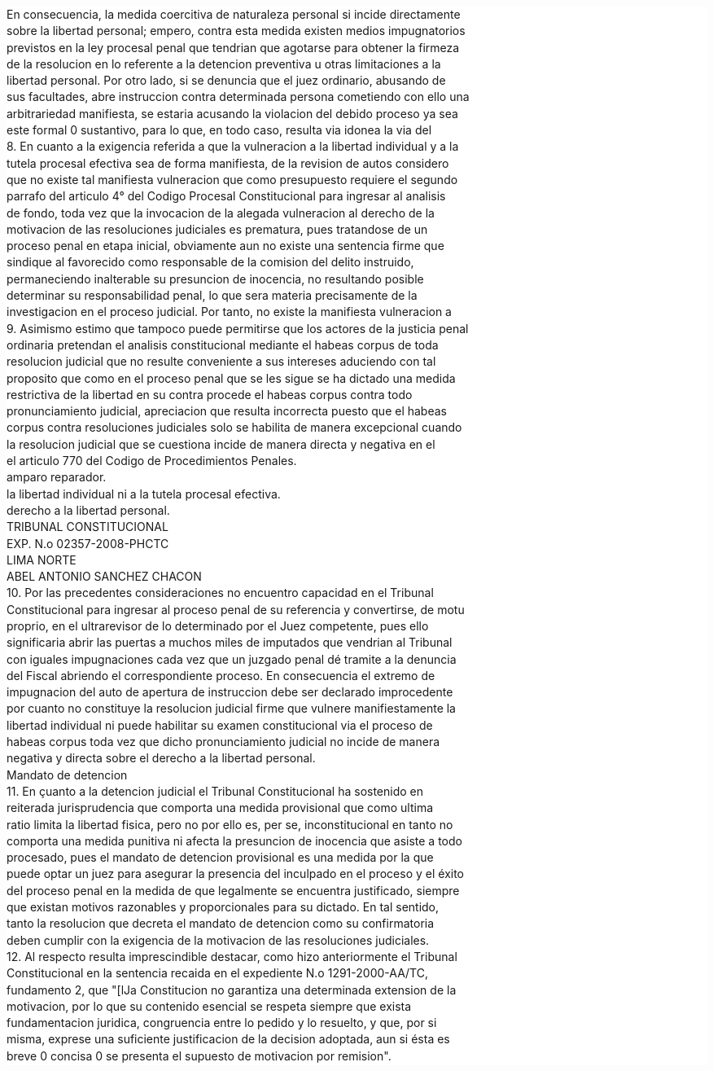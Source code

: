 En consecuencia, la medida coercitiva de naturaleza personal si incide directamente  
sobre la libertad personal; empero, contra esta medida existen medios impugnatorios  
previstos en la ley procesal penal que tendrian que agotarse para obtener la firmeza  
de la resolucion en lo referente a la detencion preventiva u otras limitaciones a la  
libertad personal. Por otro lado, si se denuncia que el juez ordinario, abusando de  
sus facultades, abre instruccion contra determinada persona cometiendo con ello una  
arbitrariedad manifiesta, se estaria acusando la violacion del debido proceso ya sea  
este formal 0 sustantivo, para lo que, en todo caso, resulta via idonea la via del  
8. En cuanto a la exigencia referida a que la vulneracion a la libertad individual y a la  
tutela procesal efectiva sea de forma manifiesta, de la revision de autos considero  
que no existe tal manifiesta vulneracion que como presupuesto requiere el segundo  
parrafo del articulo 4° del Codigo Procesal Constitucional para ingresar al analisis  
de fondo, toda vez que la invocacion de la alegada vulneracion al derecho de la  
motivacion de las resoluciones judiciales es prematura, pues tratandose de un  
proceso penal en etapa inicial, obviamente aun no existe una sentencia firme que  
sindique al favorecido como responsable de la comision del delito instruido,  
permaneciendo inalterable su presuncion de inocencia, no resultando posible  
determinar su responsabilidad penal, lo que sera materia precisamente de la  
investigacion en el proceso judicial. Por tanto, no existe la manifiesta vulneracion a  
9. Asimismo estimo que tampoco puede permitirse que los actores de la justicia penal  
ordinaria pretendan el analisis constitucional mediante el habeas corpus de toda  
resolucion judicial que no resulte conveniente a sus intereses aduciendo con tal  
proposito que como en el proceso penal que se les sigue se ha dictado una medida  
restrictiva de la libertad en su contra procede el habeas corpus contra todo  
pronunciamiento judicial, apreciacion que resulta incorrecta puesto que el habeas  
corpus contra resoluciones judiciales solo se habilita de manera excepcional cuando  
la resolucion judicial que se cuestiona incide de manera directa y negativa en el  
el articulo 770 del Codigo de Procedimientos Penales.  
amparo reparador.  
la libertad individual ni a la tutela procesal efectiva.  
derecho a la libertad personal.  
TRIBUNAL CONSTITUCIONAL  
EXP. N.o 02357-2008-PHCTC  
LIMA NORTE  
ABEL ANTONIO SANCHEZ CHACON  
10. Por las precedentes consideraciones no encuentro capacidad en el Tribunal  
Constitucional para ingresar al proceso penal de su referencia y convertirse, de motu  
proprio, en el ultrarevisor de lo determinado por el Juez competente, pues ello  
significaria abrir las puertas a muchos miles de imputados que vendrian al Tribunal  
con iguales impugnaciones cada vez que un juzgado penal dé tramite a la denuncia  
del Fiscal abriendo el correspondiente proceso. En consecuencia el extremo de  
impugnacion del auto de apertura de instruccion debe ser declarado improcedente  
por cuanto no constituye la resolucion judicial firme que vulnere manifiestamente la  
libertad individual ni puede habilitar su examen constitucional via el proceso de  
habeas corpus toda vez que dicho pronunciamiento judicial no incide de manera  
negativa y directa sobre el derecho a la libertad personal.  
Mandato de detencion  
11. En çuanto a la detencion judicial el Tribunal Constitucional ha sostenido en  
reiterada jurisprudencia que comporta una medida provisional que como ultima  
ratio limita la libertad fisica, pero no por ello es, per se, inconstitucional en tanto no  
comporta una medida punitiva ni afecta la presuncion de inocencia que asiste a todo  
procesado, pues el mandato de detencion provisional es una medida por la que  
puede optar un juez para asegurar la presencia del inculpado en el proceso y el éxito  
del proceso penal en la medida de que legalmente se encuentra justificado, siempre  
que existan motivos razonables y proporcionales para su dictado. En tal sentido,  
tanto la resolucion que decreta el mandato de detencion como su confirmatoria  
deben cumplir con la exigencia de la motivacion de las resoluciones judiciales.  
12. Al respecto resulta imprescindible destacar, como hizo anteriormente el Tribunal  
Constitucional en la sentencia recaida en el expediente N.o 1291-2000-AA/TC,  
fundamento 2, que "[lJa Constitucion no garantiza una determinada extension de la  
motivacion, por lo que su contenido esencial se respeta siempre que exista  
fundamentacion juridica, congruencia entre lo pedido y lo resuelto, y que, por si  
misma, exprese una suficiente justificacion de la decision adoptada, aun si ésta es  
breve 0 concisa 0 se presenta el supuesto de motivacion por remision".  